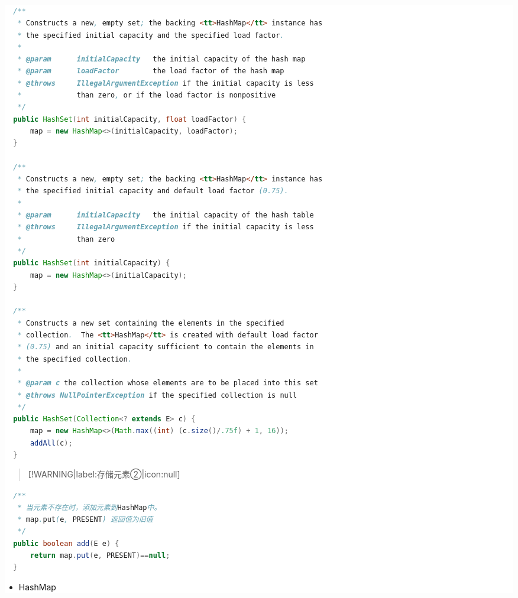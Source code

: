   ```java
    /**
     * Constructs a new, empty set; the backing <tt>HashMap</tt> instance has
     * the specified initial capacity and the specified load factor.
     *
     * @param      initialCapacity   the initial capacity of the hash map
     * @param      loadFactor        the load factor of the hash map
     * @throws     IllegalArgumentException if the initial capacity is less
     *             than zero, or if the load factor is nonpositive
     */
    public HashSet(int initialCapacity, float loadFactor) {
        map = new HashMap<>(initialCapacity, loadFactor);
    }

    /**
     * Constructs a new, empty set; the backing <tt>HashMap</tt> instance has
     * the specified initial capacity and default load factor (0.75).
     *
     * @param      initialCapacity   the initial capacity of the hash table
     * @throws     IllegalArgumentException if the initial capacity is less
     *             than zero
     */
    public HashSet(int initialCapacity) {
        map = new HashMap<>(initialCapacity);
    }

    /**
     * Constructs a new set containing the elements in the specified
     * collection.  The <tt>HashMap</tt> is created with default load factor
     * (0.75) and an initial capacity sufficient to contain the elements in
     * the specified collection.
     *
     * @param c the collection whose elements are to be placed into this set
     * @throws NullPointerException if the specified collection is null
     */
    public HashSet(Collection<? extends E> c) {
        map = new HashMap<>(Math.max((int) (c.size()/.75f) + 1, 16));
        addAll(c);
    }
  ```
  > [!WARNING|label:存储元素②|icon:null]
  ```java
    /**
     * 当元素不存在时，添加元素到HashMap中。
     * map.put(e, PRESENT) 返回值为旧值
     */
    public boolean add(E e) {
        return map.put(e, PRESENT)==null;
    }
  ```
- HashMap
  